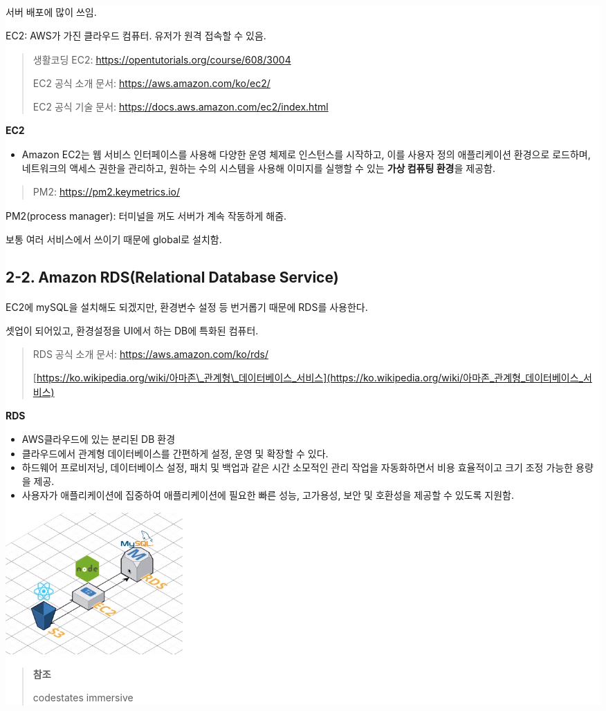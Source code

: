 서버 배포에 많이 쓰임.

EC2: AWS가 가진 클라우드 컴퓨터. 유저가 원격 접속할 수 있음.

> 생활코딩 EC2: https://opentutorials.org/course/608/3004
>
> EC2 공식 소개 문서: https://aws.amazon.com/ko/ec2/
>
> EC2 공식 기술 문서: https://docs.aws.amazon.com/ec2/index.html

**EC2**

* Amazon EC2는 웹 서비스 인터페이스를 사용해 다양한 운영 체제로 인스턴스를 시작하고, 이를 사용자 정의 애플리케이션 환경으로 로드하며, 네트워크의 액세스 권한을 관리하고, 원하는 수의 시스템을 사용해 이미지를 실행할 수 있는 **가상 컴퓨팅 환경**을 제공함.



> PM2: https://pm2.keymetrics.io/

PM2(process manager): 터미널을 꺼도 서버가 계속 작동하게 해줌.

보통 여러 서비스에서 쓰이기 때문에 global로 설치함.



## 2-2. Amazon RDS(Relational Database Service)

EC2에 mySQL을 설치해도 되겠지만, 환경변수 설정 등 번거롭기 때문에 RDS를 사용한다.

셋업이 되어있고, 환경설정을 UI에서 하는 DB에 특화된 컴퓨터.



> RDS 공식 소개 문서: https://aws.amazon.com/ko/rds/
>
> [https://ko.wikipedia.org/wiki/아마존\_관계형\_데이터베이스_서비스](https://ko.wikipedia.org/wiki/아마존_관계형_데이터베이스_서비스)

**RDS**

* AWS클라우드에 있는 분리된 DB 환경
* 클라우드에서 관계형 데이터베이스를 간편하게 설정, 운영 및 확장할 수 있다.
* 하드웨어 프로비저닝, 데이터베이스 설정, 패치 및 백업과 같은 시간 소모적인 관리 작업을 자동화하면서 비용 효율적이고 크기 조정 가능한 용량을 제공.
* 사용자가 애플리케이션에 집중하여 애플리케이션에 필요한 빠른 성능, 고가용성, 보안 및 호환성을 제공할 수 있도록 지원함.



![08.2](img/08.2.png)



> **참조**
>
> codestates immersive 